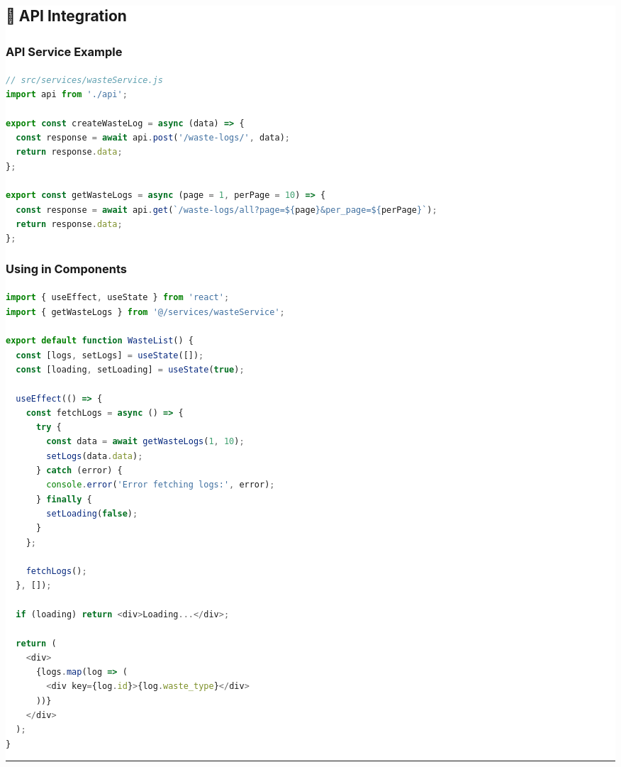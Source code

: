 
## 🔌 API Integration

### API Service Example

```javascript
// src/services/wasteService.js
import api from './api';

export const createWasteLog = async (data) => {
  const response = await api.post('/waste-logs/', data);
  return response.data;
};

export const getWasteLogs = async (page = 1, perPage = 10) => {
  const response = await api.get(`/waste-logs/all?page=${page}&per_page=${perPage}`);
  return response.data;
};
```

### Using in Components

```javascript
import { useEffect, useState } from 'react';
import { getWasteLogs } from '@/services/wasteService';

export default function WasteList() {
  const [logs, setLogs] = useState([]);
  const [loading, setLoading] = useState(true);

  useEffect(() => {
    const fetchLogs = async () => {
      try {
        const data = await getWasteLogs(1, 10);
        setLogs(data.data);
      } catch (error) {
        console.error('Error fetching logs:', error);
      } finally {
        setLoading(false);
      }
    };
    
    fetchLogs();
  }, []);

  if (loading) return <div>Loading...</div>;
  
  return (
    <div>
      {logs.map(log => (
        <div key={log.id}>{log.waste_type}</div>
      ))}
    </div>
  );
}
```

---